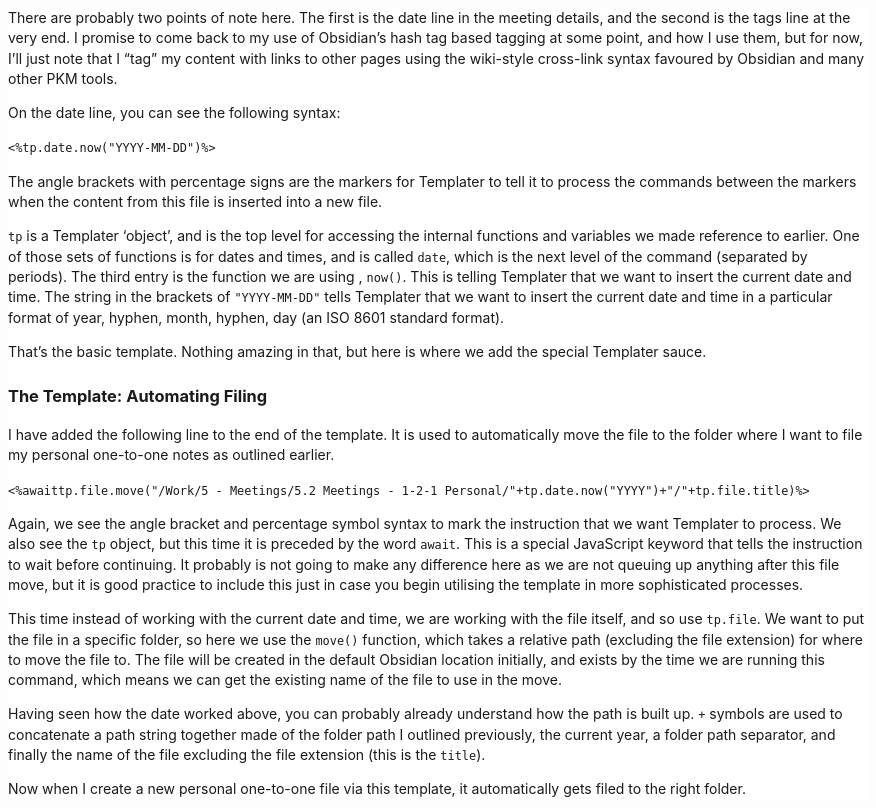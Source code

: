 There are probably two points of note here. The first is the date line in the meeting details, and the second is the tags line at the very end. I promise to come back to my use of Obsidian’s hash tag based tagging at some point, and how I use them, but for now, I’ll just note that I “tag” my content with links to other pages using the wiki-style cross-link syntax favoured by Obsidian and many other PKM tools.

On the date line, you can see the following syntax:

```
<%tp.date.now("YYYY-MM-DD")%>
```

The angle brackets with percentage signs are the markers for Templater to tell it to process the commands between the markers when the content from this file is inserted into a new file.

`tp` is a Templater ‘object’, and is the top level for accessing the internal functions and variables we made reference to earlier. One of those sets of functions is for dates and times, and is called `date`, which is the next level of the command (separated by periods). The third entry is the function we are using , `now()`. This is telling Templater that we want to insert the current date and time. The string in the brackets of `"YYYY-MM-DD"` tells Templater that we want to insert the current date and time in a particular format of year, hyphen, month, hyphen, day (an ISO 8601 standard format).

That’s the basic template. Nothing amazing in that, but here is where we add the special Templater sauce.

### The Template: Automating Filing ###

I have added the following line to the end of the template. It is used to automatically move the file to the folder where I want to file my personal one-to-one notes as outlined earlier.

```
<%awaittp.file.move("/Work/5 - Meetings/5.2 Meetings - 1-2-1 Personal/"+tp.date.now("YYYY")+"/"+tp.file.title)%>
```

Again, we see the angle bracket and percentage symbol syntax to mark the instruction that we want Templater to process. We also see the `tp` object, but this time it is preceded by the word `await`. This is a special JavaScript keyword that tells the instruction to wait before continuing. It probably is not going to make any difference here as we are not queuing up anything after this file move, but it is good practice to include this just in case you begin utilising the template in more sophisticated processes.

This time instead of working with the current date and time, we are working with the file itself, and so use `tp.file`. We want to put the file in a specific folder, so here we use the `move()` function, which takes a relative path (excluding the file extension) for where to move the file to. The file will be created in the default Obsidian location initially, and exists by the time we are running this command, which means we can get the existing name of the file to use in the move.

Having seen how the date worked above, you can probably already understand how the path is built up. `+` symbols are used to concatenate a path string together made of the folder path I outlined previously, the current year, a folder path separator, and finally the name of the file excluding the file extension (this is the `title`).

Now when I create a new personal one-to-one file via this template, it automatically gets filed to the right folder.
